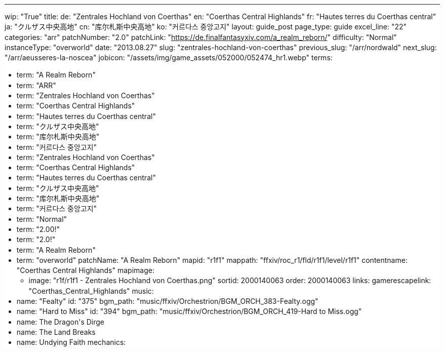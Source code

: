---
wip: "True"
title:
  de: "Zentrales Hochland von Coerthas"
  en: "Coerthas Central Highlands"
  fr: "Hautes terres du Coerthas central"
  ja: "クルザス中央高地"
  cn: "库尔札斯中央高地"
  ko: "커르다스 중앙고지"
layout: guide_post
page_type: guide
excel_line: "22"
categories: "arr"
patchNumber: "2.0"
patchLink: "https://de.finalfantasyxiv.com/a_realm_reborn/"
difficulty: "Normal"
instanceType: "overworld"
date: "2013.08.27"
slug: "zentrales-hochland-von-coerthas"
previous_slug: "/arr/nordwald"
next_slug: "/arr/aeusseres-la-noscea"
jobicon: "/assets/img/game_assets/052000/052474_hr1.webp"
terms:
  - term: "A Realm Reborn"
  - term: "ARR"
  - term: "Zentrales Hochland von Coerthas"
  - term: "Coerthas Central Highlands"
  - term: "Hautes terres du Coerthas central"
  - term: "クルザス中央高地"
  - term: "库尔札斯中央高地"
  - term: "커르다스 중앙고지"
  - term: "Zentrales Hochland von Coerthas"
  - term: "Coerthas Central Highlands"
  - term: "Hautes terres du Coerthas central"
  - term: "クルザス中央高地"
  - term: "库尔札斯中央高地"
  - term: "커르다스 중앙고지"
  - term: "Normal"
  - term: "2.00!"
  - term: "2.0!"
  - term: "A Realm Reborn"
  - term: "overworld"
patchName: "A Realm Reborn"
mapid: "r1f1"
mappath: "ffxiv/roc_r1/fld/r1f1/level/r1f1"
contentname: "Coerthas Central Highlands"
mapimage:
    - image: "r1f/r1f1 - Zentrales Hochland von Coerthas.png"
sortid: 2000140063
order: 2000140063
links:
    gamerescapelink: "Coerthas_Central_Highlands"
music:
  - name: "Fealty"
    id: "375"
    bgm_path: "music/ffxiv/Orchestrion/BGM_ORCH_383-Fealty.ogg"
  - name: "Hard to Miss"
    id: "394"
    bgm_path: "music/ffxiv/Orchestrion/BGM_ORCH_419-Hard to Miss.ogg"
  - name: The Dragon's Dirge
  - name: The Land Breaks
  - name: Undying Faith
mechanics: